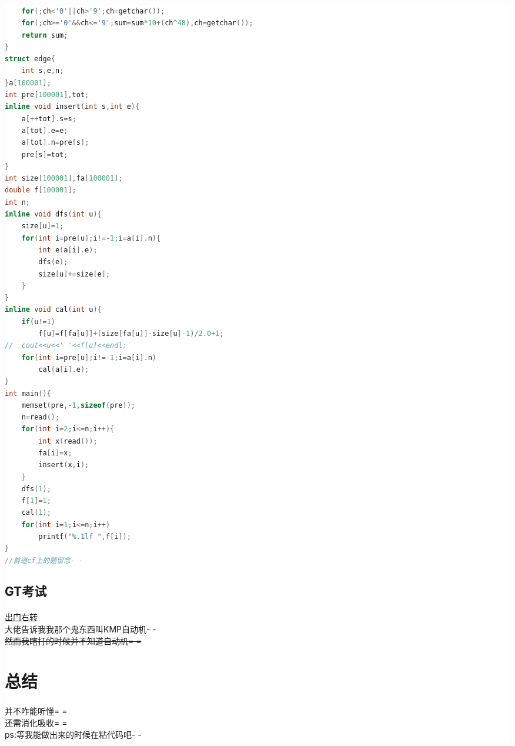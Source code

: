 ```c++
	for(;ch<'0'||ch>'9';ch=getchar());
	for(;ch>='0'&&ch<='9';sum=sum*10+(ch^48),ch=getchar());
	return sum;
}
struct edge{
	int s,e,n;
}a[100001];
int pre[100001],tot;
inline void insert(int s,int e){
	a[++tot].s=s;
	a[tot].e=e;
	a[tot].n=pre[s];
	pre[s]=tot;
}
int size[100001],fa[100001];
double f[100001];
int n;
inline void dfs(int u){
	size[u]=1;
	for(int i=pre[u];i!=-1;i=a[i].n){
		int e(a[i].e);
		dfs(e);
		size[u]+=size[e];
	}
}
inline void cal(int u){
	if(u!=1)
		f[u]=f[fa[u]]+(size[fa[u]]-size[u]-1)/2.0+1;
//	cout<<u<<' '<<f[u]<<endl;
	for(int i=pre[u];i!=-1;i=a[i].n)
		cal(a[i].e);
}
int main(){
	memset(pre,-1,sizeof(pre));
	n=read();
	for(int i=2;i<=n;i++){
		int x(read());
		fa[i]=x;
		insert(x,i);
	}
	dfs(1);
	f[1]=1;
	cal(1);
	for(int i=1;i<=n;i++)
		printf("%.1lf ",f[i]);
}
//首道cf上的题留念- -
```


## GT考试
[出门右转](https://hzoi-mafia.github.io/2017/07/12/5/#more)  
大佬告诉我我那个鬼东西叫KMP自动机- -  
~~然而我瞎打的时候并不知道自动机= =~~  
# 总结
并不咋能听懂= =  
还需消化吸收= =  
ps:等我能做出来的时候在粘代码吧- -